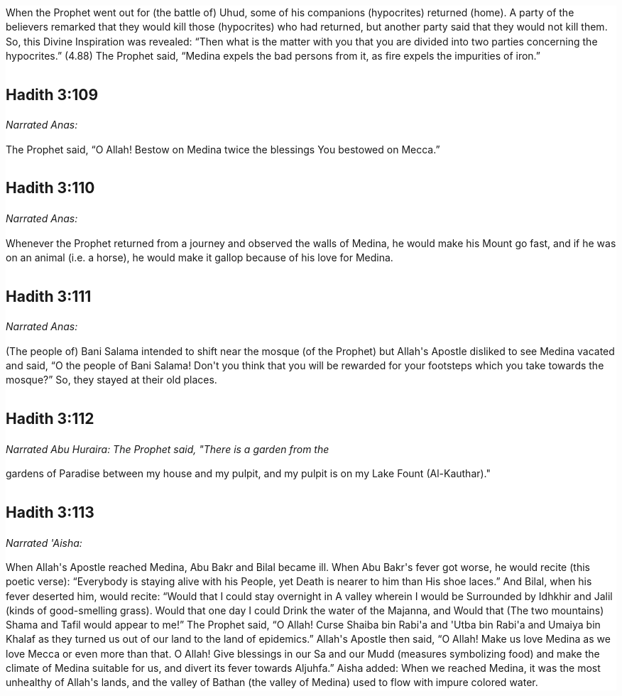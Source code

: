 When the Prophet went out for (the battle of) Uhud, some of his companions (hypocrites) returned (home). A party of the believers remarked that they would kill those (hypocrites) who had returned, but another party said that they would not kill them. So, this Divine Inspiration was revealed: “Then what is the matter with you that you are divided into two parties concerning the hypocrites.” (4.88) The Prophet said, “Medina expels the bad persons from it, as fire expels the impurities of iron.”


## Hadith 3:109

_Narrated Anas:_

The Prophet said, “O Allah! Bestow on Medina twice the blessings You bestowed on Mecca.”


## Hadith 3:110

_Narrated Anas:_

Whenever the Prophet returned from a journey and observed the walls of Medina, he would make his Mount go fast, and if he was on an animal (i.e. a horse), he would make it gallop because of his love for Medina.


## Hadith 3:111

_Narrated Anas:_

(The people of) Bani Salama intended to shift near the mosque (of the Prophet) but Allah's Apostle disliked to see Medina vacated and said, “O the people of Bani Salama! Don't you think that you will be rewarded for your footsteps which you take towards the mosque?” So, they stayed at their old places.


## Hadith 3:112

_Narrated Abu Huraira: The Prophet said, "There is a garden from the_

gardens of Paradise between my house and my pulpit, and my pulpit is on my Lake Fount (Al-Kauthar)."


## Hadith 3:113

_Narrated 'Aisha:_

When Allah's Apostle reached Medina, Abu Bakr and Bilal became ill. When Abu Bakr's fever got worse, he would recite (this poetic verse): “Everybody is staying alive with his People, yet Death is nearer to him than His shoe laces.” And Bilal, when his fever deserted him, would recite: “Would that I could stay overnight in A valley wherein I would be Surrounded by Idhkhir and Jalil (kinds of good-smelling grass). Would that one day I could Drink the water of the Majanna, and Would that (The two mountains) Shama and Tafil would appear to me!” The Prophet said, “O Allah! Curse Shaiba bin Rabi'a and 'Utba bin Rabi'a and Umaiya bin Khalaf as they turned us out of our land to the land of epidemics.” Allah's Apostle then said, “O Allah! Make us love Medina as we love Mecca or even more than that. O Allah! Give blessings in our Sa and our Mudd (measures symbolizing food) and make the climate of Medina suitable for us, and divert its fever towards Aljuhfa.” Aisha added: When we reached Medina, it was the most unhealthy of Allah's lands, and the valley of Bathan (the valley of Medina) used to flow with impure colored water.
